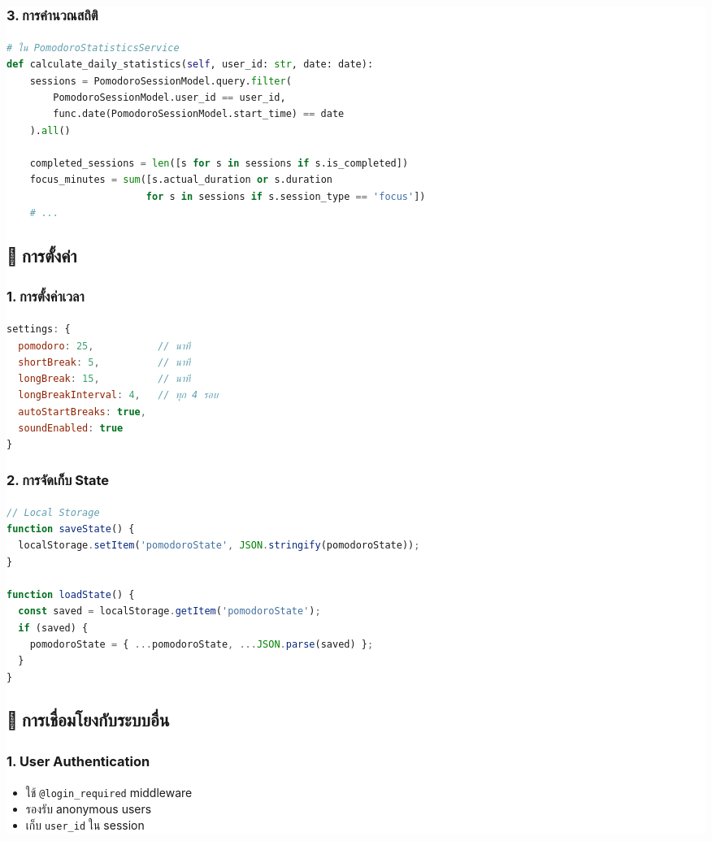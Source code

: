 ### 3. การคำนวณสถิติ

```python
# ใน PomodoroStatisticsService
def calculate_daily_statistics(self, user_id: str, date: date):
    sessions = PomodoroSessionModel.query.filter(
        PomodoroSessionModel.user_id == user_id,
        func.date(PomodoroSessionModel.start_time) == date
    ).all()
    
    completed_sessions = len([s for s in sessions if s.is_completed])
    focus_minutes = sum([s.actual_duration or s.duration 
                        for s in sessions if s.session_type == 'focus'])
    # ...
```

## 🔧 การตั้งค่า

### 1. การตั้งค่าเวลา
```javascript
settings: {
  pomodoro: 25,           // นาที
  shortBreak: 5,          // นาที  
  longBreak: 15,          // นาที
  longBreakInterval: 4,   // ทุก 4 รอบ
  autoStartBreaks: true,
  soundEnabled: true
}
```

### 2. การจัดเก็บ State
```javascript
// Local Storage
function saveState() {
  localStorage.setItem('pomodoroState', JSON.stringify(pomodoroState));
}

function loadState() {
  const saved = localStorage.getItem('pomodoroState');
  if (saved) {
    pomodoroState = { ...pomodoroState, ...JSON.parse(saved) };
  }
}
```

## 🔗 การเชื่อมโยงกับระบบอื่น

### 1. User Authentication
- ใช้ `@login_required` middleware
- รองรับ anonymous users
- เก็บ `user_id` ใน session
